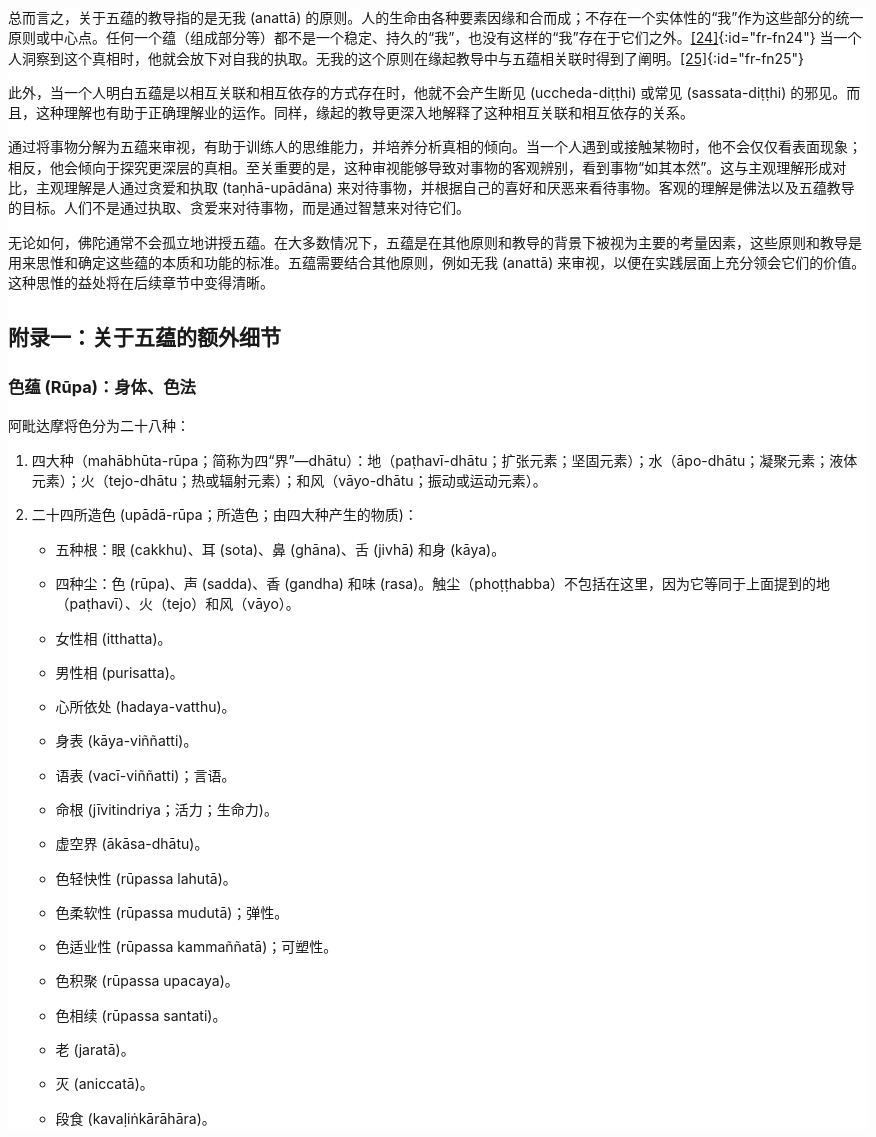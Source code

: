 总而言之，关于五蕴的教导指的是无我 (anattā) 的原则。人的生命由各种要素因缘和合而成；不存在一个实体性的“我”作为这些部分的统一原则或中心点。任何一个蕴（组成部分等）都不是一个稳定、持久的“我”，也没有这样的“我”存在于它们之外。[\[24\]](#fn-fn24){:id="fr-fn24"} 当一个人洞察到这个真相时，他就会放下对自我的执取。无我的这个原则在缘起教导中与五蕴相关联时得到了阐明。[\[25\]](#fn-fn25){:id="fr-fn25"}

此外，当一个人明白五蕴是以相互关联和相互依存的方式存在时，他就不会产生断见 (uccheda-diṭṭhi) 或常见 (sassata-diṭṭhi) 的邪见。而且，这种理解也有助于正确理解业的运作。同样，缘起的教导更深入地解释了这种相互关联和相互依存的关系。

通过将事物分解为五蕴来审视，有助于训练人的思维能力，并培养分析真相的倾向。当一个人遇到或接触某物时，他不会仅仅看表面现象；相反，他会倾向于探究更深层的真相。至关重要的是，这种审视能够导致对事物的客观辨别，看到事物“如其本然”。这与主观理解形成对比，主观理解是人通过贪爱和执取 (taṇhā-upādāna) 来对待事物，并根据自己的喜好和厌恶来看待事物。客观的理解是佛法以及五蕴教导的目标。人们不是通过执取、贪爱来对待事物，而是通过智慧来对待它们。

无论如何，佛陀通常不会孤立地讲授五蕴。在大多数情况下，五蕴是在其他原则和教导的背景下被视为主要的考量因素，这些原则和教导是用来思惟和确定这些蕴的本质和功能的标准。五蕴需要结合其他原则，例如无我 (anattā) 来审视，以便在实践层面上充分领会它们的价值。这种思惟的益处将在后续章节中变得清晰。 

## 附录一：关于五蕴的额外细节

### 色蕴 (Rūpa)：身体、色法

阿毗达摩将色分为二十八种：

1.  四大种（mahābhūta-rūpa；简称为四“界”—dhātu）：地（paṭhavī-dhātu；扩张元素；坚固元素）；水（āpo-dhātu；凝聚元素；液体元素）；火（tejo-dhātu；热或辐射元素）；和风（vāyo-dhātu；振动或运动元素）。
    
2.  二十四所造色 (upādā-rūpa；所造色；由四大种产生的物质)：
    
    *   五种根：眼 (cakkhu)、耳 (sota)、鼻 (ghāna)、舌 (jivhā) 和身 (kāya)。
    
    *   四种尘：色 (rūpa)、声 (sadda)、香 (gandha) 和味 (rasa)。触尘（phoṭṭhabba）不包括在这里，因为它等同于上面提到的地（paṭhavī）、火（tejo）和风（vāyo）。
    
    *   女性相 (itthatta)。
    
    *   男性相 (purisatta)。
    
    *   心所依处 (hadaya-vatthu)。
    
    *   身表 (kāya-viññatti)。
    
    *   语表 (vacī-viññatti)；言语。
    
    *   命根 (jīvitindriya；活力；生命力)。
    
    *   虚空界 (ākāsa-dhātu)。
    
    *   色轻快性 (rūpassa lahutā)。
    
    *   色柔软性 (rūpassa mudutā)；弹性。
    
    *   色适业性 (rūpassa kammaññatā)；可塑性。
    
    *   色积聚 (rūpassa upacaya)。
    
    *   色相续 (rūpassa santati)。
    
    *   老 (jaratā)。
    
    *   灭 (aniccatā)。
    
    *   段食 (kavaḷiṅkārāhāra)。
    
